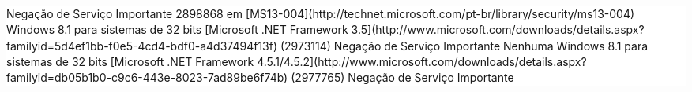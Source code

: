 </td>
<td style="border:1px solid black;">
Negação de Serviço

</td>
<td style="border:1px solid black;">
Importante

</td>
<td style="border:1px solid black;">
2898868 em [MS13-004](http://technet.microsoft.com/pt-br/library/security/ms13-004)

</td>
</tr>
<tr>
<td style="border:1px solid black;">
Windows 8.1 para sistemas de 32 bits

</td>
<td style="border:1px solid black;">
[Microsoft .NET Framework 3.5](http://www.microsoft.com/downloads/details.aspx?familyid=5d4ef1bb-f0e5-4cd4-bdf0-a4d37494f13f)  
(2973114)

</td>
<td style="border:1px solid black;">
Negação de Serviço

</td>
<td style="border:1px solid black;">
Importante

</td>
<td style="border:1px solid black;">
Nenhuma

</td>
</tr>
<tr>
<td style="border:1px solid black;">
Windows 8.1 para sistemas de 32 bits

</td>
<td style="border:1px solid black;">
[Microsoft .NET Framework 4.5.1/4.5.2](http://www.microsoft.com/downloads/details.aspx?familyid=db05b1b0-c9c6-443e-8023-7ad89be6f74b)  
(2977765)

</td>
<td style="border:1px solid black;">
Negação de Serviço

</td>
<td style="border:1px solid black;">
Importante

